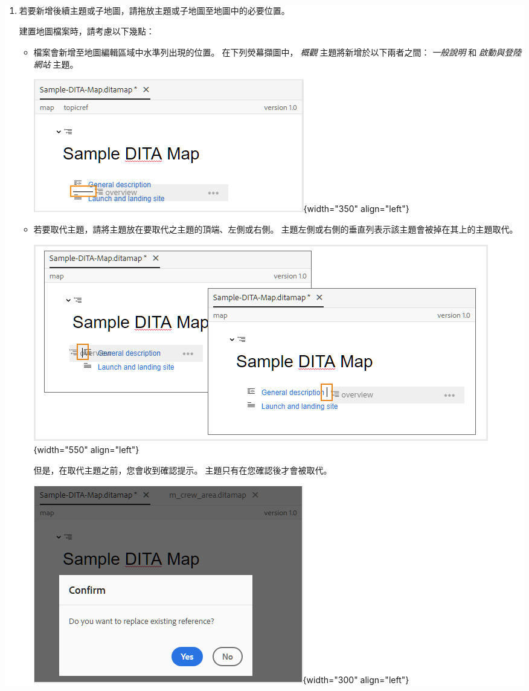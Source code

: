 1. 若要新增後續主題或子地圖，請拖放主題或子地圖至地圖中的必要位置。

   建置地圖檔案時，請考慮以下幾點：

   - 檔案會新增至地圖編輯區域中水準列出現的位置。 在下列熒幕擷圖中， *概觀* 主題將新增於以下兩者之間： *一般說明* 和 *啟動與登陸網站* 主題。

     ![](images/horizontal-line-in-adv-map-editor.png){width="350" align="left"}

   - 若要取代主題，請將主題放在要取代之主題的頂端、左側或右側。 主題左側或右側的垂直列表示該主題會被掉在其上的主題取代。

     ![](images/vertical-bar-left-right.png){width="550" align="left"}

     但是，在取代主題之前，您會收到確認提示。 主題只有在您確認後才會被取代。

     ![](images/replace-topic-confirm.png){width="300" align="left"}
